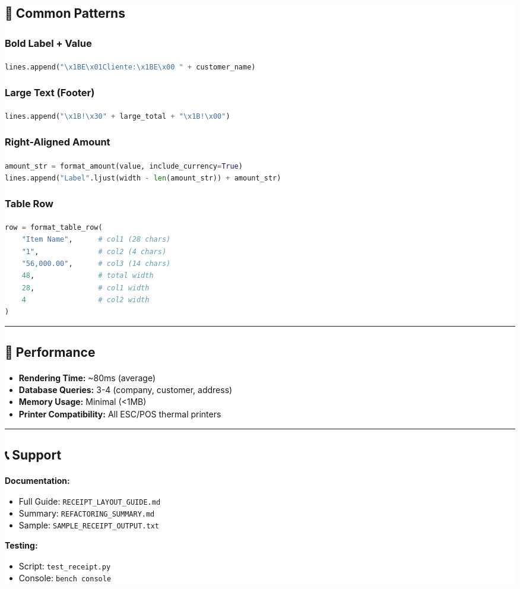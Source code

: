
## 📝 Common Patterns

### Bold Label + Value
```python
lines.append("\x1BE\x01Cliente:\x1BE\x00 " + customer_name)
```

### Large Text (Footer)
```python
lines.append("\x1B!\x30" + large_total + "\x1B!\x00")
```

### Right-Aligned Amount
```python
amount_str = format_amount(value, include_currency=True)
lines.append("Label".ljust(width - len(amount_str)) + amount_str)
```

### Table Row
```python
row = format_table_row(
    "Item Name",      # col1 (28 chars)
    "1",              # col2 (4 chars)
    "56,000.00",      # col3 (14 chars)
    48,               # total width
    28,               # col1 width
    4                 # col2 width
)
```

---

## 🎯 Performance

- **Rendering Time:** ~80ms (average)
- **Database Queries:** 3-4 (company, customer, address)
- **Memory Usage:** Minimal (<1MB)
- **Printer Compatibility:** All ESC/POS thermal printers

---

## 📞 Support

**Documentation:**
- Full Guide: `RECEIPT_LAYOUT_GUIDE.md`
- Summary: `REFACTORING_SUMMARY.md`
- Sample: `SAMPLE_RECEIPT_OUTPUT.txt`

**Testing:**
- Script: `test_receipt.py`
- Console: `bench console`
